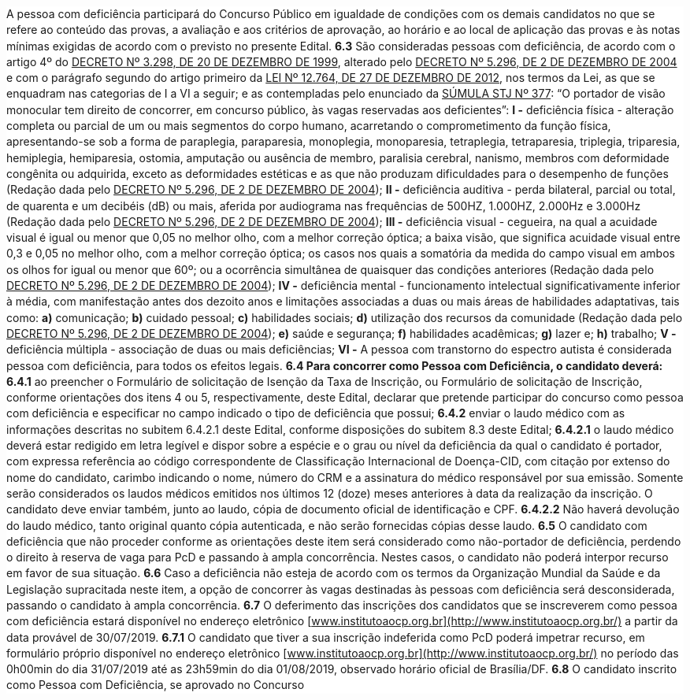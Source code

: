 A pessoa com deficiência participará do Concurso Público em igualdade de condições com os demais candidatos no que se refere ao conteúdo das provas, a avaliação e aos critérios de aprovação, ao horário e ao local de aplicação das provas e às notas mínimas exigidas de acordo com o previsto no presente Edital. **6.3**  São consideradas pessoas com deficiência, de acordo com o artigo 4º do [DECRETO Nº 3.298, DE 20 DE DEZEMBRO DE 1999](http://www.planalto.gov.br/ccivil_03/decreto/d3298.htm), alterado pelo [DECRETO Nº 5.296, DE 2 DE DEZEMBRO DE 2004](http://www.planalto.gov.br/ccivil_03/_Ato2004-2006/2004/Decreto/D5296.htm) e com o parágrafo segundo do artigo primeiro da [LEI Nº 12.764, DE 27 DE DEZEMBRO DE 2012](http://www.planalto.gov.br/ccivil_03/_ato2011-2014/2012/lei/l12764.htm), nos termos da Lei, as que se enquadram nas categorias de I a VI a seguir; e as contempladas pelo enunciado da [SÚMULA STJ Nº 377](http://as1.trt3.jus.br/bd-trt3/handle/11103/27266): “O portador de visão monocular tem direito de concorrer, em concurso público, às vagas reservadas aos deficientes”: **I -**  deficiência física - alteração completa ou parcial de um ou mais segmentos do corpo humano, acarretando o comprometimento da função física, apresentando-se sob a forma de paraplegia, paraparesia, monoplegia, monoparesia, tetraplegia, tetraparesia, triplegia, triparesia, hemiplegia, hemiparesia, ostomia, amputação ou ausência de membro, paralisia cerebral, nanismo, membros com deformidade congênita ou adquirida, exceto as deformidades estéticas e as que não produzam dificuldades para o desempenho de funções (Redação dada pelo [DECRETO Nº 5.296, DE 2 DE DEZEMBRO DE 2004](http://www.planalto.gov.br/ccivil_03/_Ato2004-2006/2004/Decreto/D5296.htm)); **II -**  deficiência auditiva - perda bilateral, parcial ou total, de quarenta e um decibéis (dB) ou mais, aferida por audiograma nas frequências de 500HZ, 1.000HZ, 2.000Hz e 3.000Hz (Redação dada pelo [DECRETO Nº 5.296, DE 2 DE DEZEMBRO DE 2004](http://www.planalto.gov.br/ccivil_03/_Ato2004-2006/2004/Decreto/D5296.htm)); **III -**  deficiência visual - cegueira, na qual a acuidade visual é igual ou menor que 0,05 no melhor olho, com a melhor correção óptica; a baixa visão, que significa acuidade visual entre 0,3 e 0,05 no melhor olho, com a melhor correção óptica; os casos nos quais a somatória da medida do campo visual em ambos os olhos for igual ou menor que 60º; ou a ocorrência simultânea de quaisquer das condições anteriores (Redação dada pelo [DECRETO Nº 5.296, DE 2 DE DEZEMBRO DE 2004](http://www.planalto.gov.br/ccivil_03/_Ato2004-2006/2004/Decreto/D5296.htm)); **IV -**  deficiência mental - funcionamento intelectual significativamente inferior à média, com manifestação antes dos dezoito anos e limitações associadas a duas ou mais áreas de habilidades adaptativas, tais como: **a)**  comunicação; **b)**  cuidado pessoal; **c)**  habilidades sociais; **d)**  utilização dos recursos da comunidade (Redação dada pelo [DECRETO Nº 5.296, DE 2 DE DEZEMBRO DE 2004](http://www.planalto.gov.br/ccivil_03/_Ato2004-2006/2004/Decreto/D5296.htm)); **e)**  saúde e segurança; **f)**  habilidades acadêmicas; **g)**  lazer e; **h)**  trabalho; **V -**  deficiência múltipla - associação de duas ou mais deficiências; **VI -**  A pessoa com transtorno do espectro autista é considerada pessoa com deficiência, para todos os efeitos legais. **6.4 Para concorrer como Pessoa com Deficiência, o candidato deverá:** **6.4.1**  ao preencher o Formulário de solicitação de Isenção da Taxa de Inscrição, ou Formulário de solicitação de Inscrição, conforme orientações dos itens 4 ou 5, respectivamente, deste Edital, declarar que pretende participar do concurso como pessoa com deficiência e especificar no campo indicado o tipo de deficiência que possui; **6.4.2**  enviar o laudo médico com as informações descritas no subitem 6.4.2.1 deste Edital, conforme disposições do subitem 8.3 deste Edital; **6.4.2.1**  o laudo médico deverá estar redigido em letra legível e dispor sobre a espécie e o grau ou nível da deficiência da qual o candidato é portador, com expressa referência ao código correspondente de Classificação Internacional de Doença-CID, com citação por extenso do nome do candidato, carimbo indicando o nome, número do CRM e a assinatura do médico responsável por sua emissão. Somente serão considerados os laudos médicos emitidos nos últimos 12 (doze) meses anteriores à data da realização da inscrição. O candidato deve enviar também, junto ao laudo, cópia de documento oficial de identificação e CPF. **6.4.2.2**  Não haverá devolução do laudo médico, tanto original quanto cópia autenticada, e não serão fornecidas cópias desse laudo. **6.5**  O candidato com deficiência que não proceder conforme as orientações deste item será considerado como não-portador de deficiência, perdendo o direito à reserva de vaga para PcD e passando à ampla concorrência. Nestes casos, o candidato não poderá interpor recurso em favor de sua situação. **6.6**  Caso a deficiência não esteja de acordo com os termos da Organização Mundial da Saúde e da Legislação supracitada neste item, a opção de concorrer às vagas destinadas às pessoas com deficiência será desconsiderada, passando o candidato à ampla concorrência. **6.7**  O deferimento das inscrições dos candidatos que se inscreverem como pessoa com deficiência estará disponível no endereço eletrônico [www.institutoaocp.org.br](http://www.institutoaocp.org.br/) a partir da data provável de 30/07/2019. **6.7.1**  O candidato que tiver a sua inscrição indeferida como PcD poderá impetrar recurso, em formulário próprio disponível no endereço eletrônico [www.institutoaocp.org.br](http://www.institutoaocp.org.br/) no período das 0h00min do dia 31/07/2019 até as 23h59min do dia 01/08/2019, observado horário oficial de Brasília/DF. **6.8**  O candidato inscrito como Pessoa com Deficiência, se aprovado no Concurso